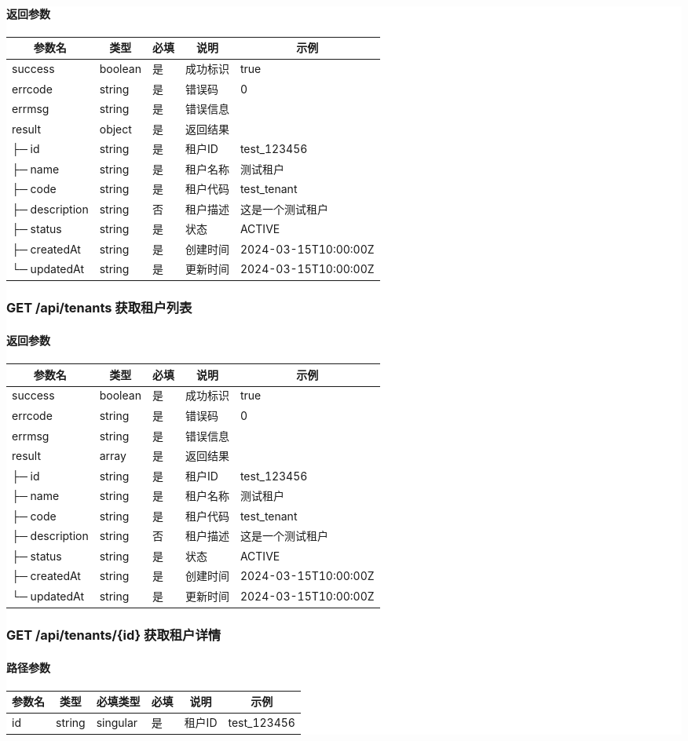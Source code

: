 #### 返回参数
| 参数名 | 类型 | 必填 | 说明 | 示例 |
|--------|------|------|------|------|
| success | boolean | 是 | 成功标识 | true |
| errcode | string | 是 | 错误码 | 0 |
| errmsg | string | 是 | 错误信息 | |
| result | object | 是 | 返回结果 | |
| ├─ id | string | 是 | 租户ID | test_123456 |
| ├─ name | string | 是 | 租户名称 | 测试租户 |
| ├─ code | string | 是 | 租户代码 | test_tenant |
| ├─ description | string | 否 | 租户描述 | 这是一个测试租户 |
| ├─ status | string | 是 | 状态 | ACTIVE |
| ├─ createdAt | string | 是 | 创建时间 | 2024-03-15T10:00:00Z |
| └─ updatedAt | string | 是 | 更新时间 | 2024-03-15T10:00:00Z |

### GET /api/tenants 获取租户列表
#### 返回参数
| 参数名 | 类型 | 必填 | 说明 | 示例 |
|--------|------|------|------|------|
| success | boolean | 是 | 成功标识 | true |
| errcode | string | 是 | 错误码 | 0 |
| errmsg | string | 是 | 错误信息 | |
| result | array | 是 | 返回结果 | |
| ├─ id | string | 是 | 租户ID | test_123456 |
| ├─ name | string | 是 | 租户名称 | 测试租户 |
| ├─ code | string | 是 | 租户代码 | test_tenant |
| ├─ description | string | 否 | 租户描述 | 这是一个测试租户 |
| ├─ status | string | 是 | 状态 | ACTIVE |
| ├─ createdAt | string | 是 | 创建时间 | 2024-03-15T10:00:00Z |
| └─ updatedAt | string | 是 | 更新时间 | 2024-03-15T10:00:00Z |

### GET /api/tenants/{id} 获取租户详情
#### 路径参数
| 参数名 | 类型 | 必填类型 | 必填 | 说明 | 示例 |
|--------|------|----------|------|------|------|
| id | string | singular | 是 | 租户ID | test_123456 |

